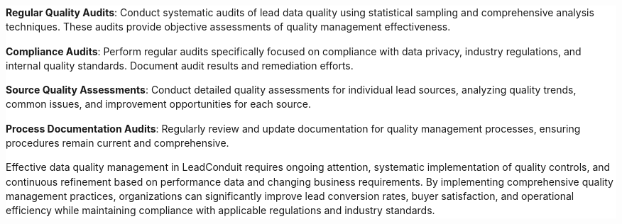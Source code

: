 **Regular Quality Audits**: Conduct systematic audits of lead data quality using statistical sampling and comprehensive analysis techniques. These audits provide objective assessments of quality management effectiveness.

**Compliance Audits**: Perform regular audits specifically focused on compliance with data privacy, industry regulations, and internal quality standards. Document audit results and remediation efforts.

**Source Quality Assessments**: Conduct detailed quality assessments for individual lead sources, analyzing quality trends, common issues, and improvement opportunities for each source.

**Process Documentation Audits**: Regularly review and update documentation for quality management processes, ensuring procedures remain current and comprehensive.

Effective data quality management in LeadConduit requires ongoing attention, systematic implementation of quality controls, and continuous refinement based on performance data and changing business requirements. By implementing comprehensive quality management practices, organizations can significantly improve lead conversion rates, buyer satisfaction, and operational efficiency while maintaining compliance with applicable regulations and industry standards.